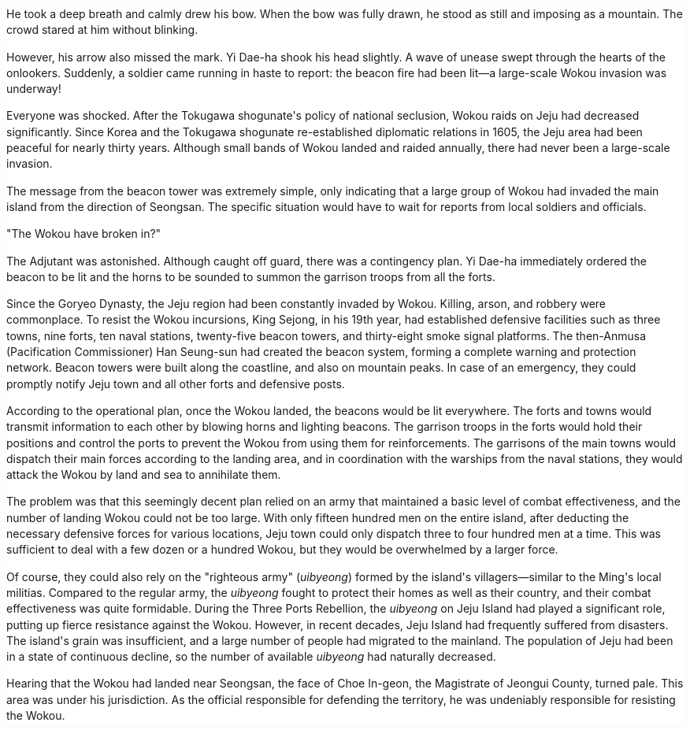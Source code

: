 He took a deep breath and calmly drew his bow. When the bow was fully drawn, he stood as still and imposing as a mountain. The crowd stared at him without blinking.

However, his arrow also missed the mark. Yi Dae-ha shook his head slightly. A wave of unease swept through the hearts of the onlookers. Suddenly, a soldier came running in haste to report: the beacon fire had been lit—a large-scale Wokou invasion was underway!

Everyone was shocked. After the Tokugawa shogunate's policy of national seclusion, Wokou raids on Jeju had decreased significantly. Since Korea and the Tokugawa shogunate re-established diplomatic relations in 1605, the Jeju area had been peaceful for nearly thirty years. Although small bands of Wokou landed and raided annually, there had never been a large-scale invasion.

The message from the beacon tower was extremely simple, only indicating that a large group of Wokou had invaded the main island from the direction of Seongsan. The specific situation would have to wait for reports from local soldiers and officials.

"The Wokou have broken in?"

The Adjutant was astonished. Although caught off guard, there was a contingency plan. Yi Dae-ha immediately ordered the beacon to be lit and the horns to be sounded to summon the garrison troops from all the forts.

Since the Goryeo Dynasty, the Jeju region had been constantly invaded by Wokou. Killing, arson, and robbery were commonplace. To resist the Wokou incursions, King Sejong, in his 19th year, had established defensive facilities such as three towns, nine forts, ten naval stations, twenty-five beacon towers, and thirty-eight smoke signal platforms. The then-Anmusa (Pacification Commissioner) Han Seung-sun had created the beacon system, forming a complete warning and protection network. Beacon towers were built along the coastline, and also on mountain peaks. In case of an emergency, they could promptly notify Jeju town and all other forts and defensive posts.

According to the operational plan, once the Wokou landed, the beacons would be lit everywhere. The forts and towns would transmit information to each other by blowing horns and lighting beacons. The garrison troops in the forts would hold their positions and control the ports to prevent the Wokou from using them for reinforcements. The garrisons of the main towns would dispatch their main forces according to the landing area, and in coordination with the warships from the naval stations, they would attack the Wokou by land and sea to annihilate them.

The problem was that this seemingly decent plan relied on an army that maintained a basic level of combat effectiveness, and the number of landing Wokou could not be too large. With only fifteen hundred men on the entire island, after deducting the necessary defensive forces for various locations, Jeju town could only dispatch three to four hundred men at a time. This was sufficient to deal with a few dozen or a hundred Wokou, but they would be overwhelmed by a larger force.

Of course, they could also rely on the "righteous army" (*uibyeong*) formed by the island's villagers—similar to the Ming's local militias. Compared to the regular army, the *uibyeong* fought to protect their homes as well as their country, and their combat effectiveness was quite formidable. During the Three Ports Rebellion, the *uibyeong* on Jeju Island had played a significant role, putting up fierce resistance against the Wokou. However, in recent decades, Jeju Island had frequently suffered from disasters. The island's grain was insufficient, and a large number of people had migrated to the mainland. The population of Jeju had been in a state of continuous decline, so the number of available *uibyeong* had naturally decreased.

Hearing that the Wokou had landed near Seongsan, the face of Choe In-geon, the Magistrate of Jeongui County, turned pale. This area was under his jurisdiction. As the official responsible for defending the territory, he was undeniably responsible for resisting the Wokou.
